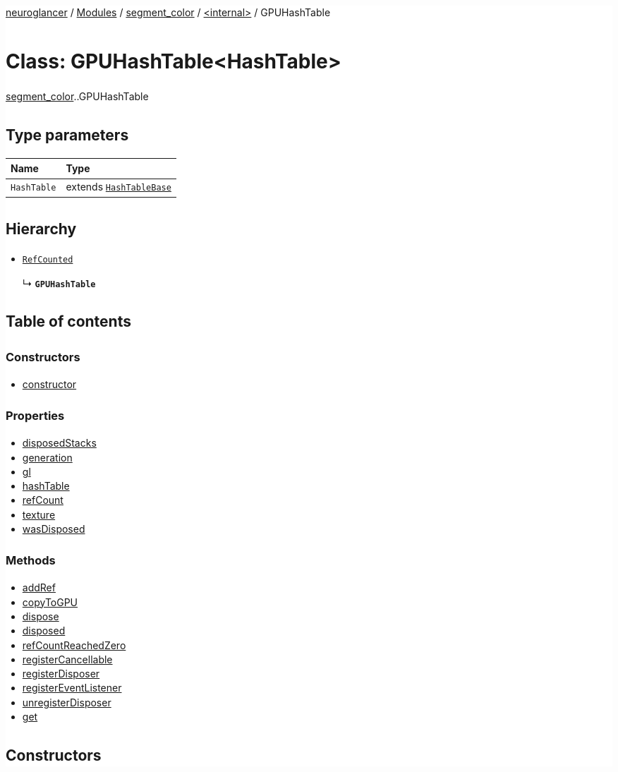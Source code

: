[neuroglancer](../README.md) / [Modules](../modules.md) / [segment\_color](../modules/segment_color.md) / [<internal\>](../modules/segment_color._internal_.md) / GPUHashTable

# Class: GPUHashTable<HashTable\>

[segment_color](../modules/segment_color.md).[<internal>](../modules/segment_color._internal_.md).GPUHashTable

## Type parameters

| Name | Type |
| :------ | :------ |
| `HashTable` | extends [`HashTableBase`](segment_color._internal_.HashTableBase.md) |

## Hierarchy

- [`RefCounted`](axes_lines._internal_.RefCounted.md)

  ↳ **`GPUHashTable`**

## Table of contents

### Constructors

- [constructor](segment_color._internal_.GPUHashTable.md#constructor)

### Properties

- [disposedStacks](segment_color._internal_.GPUHashTable.md#disposedstacks)
- [generation](segment_color._internal_.GPUHashTable.md#generation)
- [gl](segment_color._internal_.GPUHashTable.md#gl)
- [hashTable](segment_color._internal_.GPUHashTable.md#hashtable)
- [refCount](segment_color._internal_.GPUHashTable.md#refcount)
- [texture](segment_color._internal_.GPUHashTable.md#texture)
- [wasDisposed](segment_color._internal_.GPUHashTable.md#wasdisposed)

### Methods

- [addRef](segment_color._internal_.GPUHashTable.md#addref)
- [copyToGPU](segment_color._internal_.GPUHashTable.md#copytogpu)
- [dispose](segment_color._internal_.GPUHashTable.md#dispose)
- [disposed](segment_color._internal_.GPUHashTable.md#disposed)
- [refCountReachedZero](segment_color._internal_.GPUHashTable.md#refcountreachedzero)
- [registerCancellable](segment_color._internal_.GPUHashTable.md#registercancellable)
- [registerDisposer](segment_color._internal_.GPUHashTable.md#registerdisposer)
- [registerEventListener](segment_color._internal_.GPUHashTable.md#registereventlistener)
- [unregisterDisposer](segment_color._internal_.GPUHashTable.md#unregisterdisposer)
- [get](segment_color._internal_.GPUHashTable.md#get)

## Constructors
